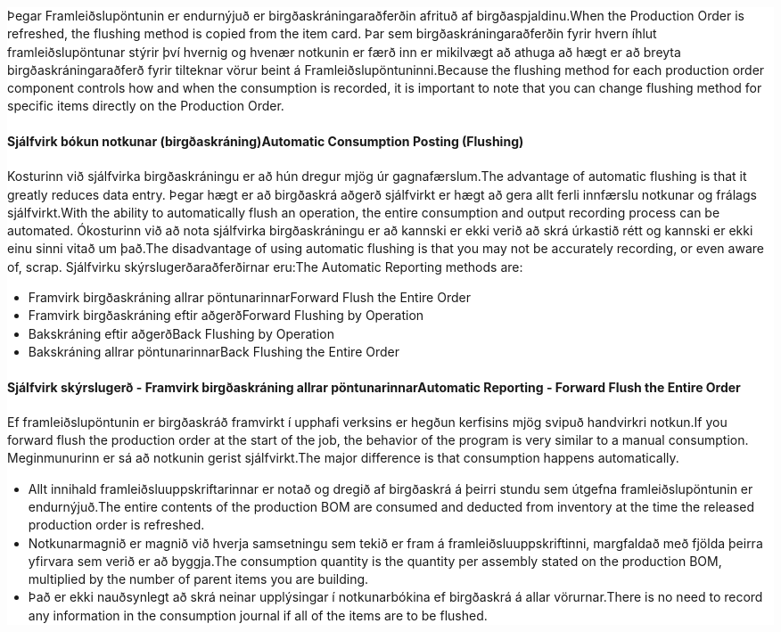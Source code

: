 <span data-ttu-id="165a1-206">Þegar Framleiðslupöntunin er endurnýjuð er birgðaskráningaraðferðin afrituð af birgðaspjaldinu.</span><span class="sxs-lookup"><span data-stu-id="165a1-206">When the Production Order is refreshed, the flushing method is copied from the item card.</span></span> <span data-ttu-id="165a1-207">Þar sem birgðaskráningaraðferðin fyrir hvern íhlut framleiðslupöntunar stýrir því hvernig og hvenær notkunin er færð inn er mikilvægt að athuga að hægt er að breyta birgðaskráningaraðferð fyrir tilteknar vörur beint á Framleiðslupöntuninni.</span><span class="sxs-lookup"><span data-stu-id="165a1-207">Because the flushing method for each production order component controls how and when the consumption is recorded, it is important to note that you can change flushing method for specific items directly on the Production Order.</span></span>  

#### <a name="automatic-consumption-posting-flushing"></a><span data-ttu-id="165a1-208">Sjálfvirk bókun notkunar (birgðaskráning)</span><span class="sxs-lookup"><span data-stu-id="165a1-208">Automatic Consumption Posting (Flushing)</span></span>  
<span data-ttu-id="165a1-209">Kosturinn við sjálfvirka birgðaskráningu er að hún dregur mjög úr gagnafærslum.</span><span class="sxs-lookup"><span data-stu-id="165a1-209">The advantage of automatic flushing is that it greatly reduces data entry.</span></span> <span data-ttu-id="165a1-210">Þegar hægt er að birgðaskrá aðgerð sjálfvirkt er hægt að gera allt ferli innfærslu notkunar og frálags sjálfvirkt.</span><span class="sxs-lookup"><span data-stu-id="165a1-210">With the ability to automatically flush an operation, the entire consumption and output recording process can be automated.</span></span> <span data-ttu-id="165a1-211">Ókosturinn við að nota sjálfvirka birgðaskráningu er að kannski er ekki verið að skrá úrkastið rétt og kannski er ekki einu sinni vitað um það.</span><span class="sxs-lookup"><span data-stu-id="165a1-211">The disadvantage of using automatic flushing is that you may not be accurately recording, or even aware of, scrap.</span></span> <span data-ttu-id="165a1-212">Sjálfvirku skýrslugerðaraðferðirnar eru:</span><span class="sxs-lookup"><span data-stu-id="165a1-212">The Automatic Reporting methods are:</span></span>  

- <span data-ttu-id="165a1-213">Framvirk birgðaskráning allrar pöntunarinnar</span><span class="sxs-lookup"><span data-stu-id="165a1-213">Forward Flush the Entire Order</span></span>  
- <span data-ttu-id="165a1-214">Framvirk birgðaskráning eftir aðgerð</span><span class="sxs-lookup"><span data-stu-id="165a1-214">Forward Flushing by Operation</span></span>  
- <span data-ttu-id="165a1-215">Bakskráning eftir aðgerð</span><span class="sxs-lookup"><span data-stu-id="165a1-215">Back Flushing by Operation</span></span>  
- <span data-ttu-id="165a1-216">Bakskráning allrar pöntunarinnar</span><span class="sxs-lookup"><span data-stu-id="165a1-216">Back Flushing the Entire Order</span></span>  

#### <a name="automatic-reporting---forward-flush-the-entire-order"></a><span data-ttu-id="165a1-217">Sjálfvirk skýrslugerð - Framvirk birgðaskráning allrar pöntunarinnar</span><span class="sxs-lookup"><span data-stu-id="165a1-217">Automatic Reporting - Forward Flush the Entire Order</span></span>  
<span data-ttu-id="165a1-218">Ef framleiðslupöntunin er birgðaskráð framvirkt í upphafi verksins er hegðun kerfisins mjög svipuð handvirkri notkun.</span><span class="sxs-lookup"><span data-stu-id="165a1-218">If you forward flush the production order at the start of the job, the behavior of the program is very similar to a manual consumption.</span></span> <span data-ttu-id="165a1-219">Meginmunurinn er sá að notkunin gerist sjálfvirkt.</span><span class="sxs-lookup"><span data-stu-id="165a1-219">The major difference is that consumption happens automatically.</span></span>  

- <span data-ttu-id="165a1-220">Allt innihald framleiðsluuppskriftarinnar er notað og dregið af birgðaskrá á þeirri stundu sem útgefna framleiðslupöntunin er endurnýjuð.</span><span class="sxs-lookup"><span data-stu-id="165a1-220">The entire contents of the production BOM are consumed and deducted from inventory at the time the released production order is refreshed.</span></span>  
- <span data-ttu-id="165a1-221">Notkunarmagnið er magnið við hverja samsetningu sem tekið er fram á framleiðsluuppskriftinni, margfaldað með fjölda þeirra yfirvara sem verið er að byggja.</span><span class="sxs-lookup"><span data-stu-id="165a1-221">The consumption quantity is the quantity per assembly stated on the production BOM, multiplied by the number of parent items you are building.</span></span>  
- <span data-ttu-id="165a1-222">Það er ekki nauðsynlegt að skrá neinar upplýsingar í notkunarbókina ef birgðaskrá á allar vörurnar.</span><span class="sxs-lookup"><span data-stu-id="165a1-222">There is no need to record any information in the consumption journal if all of the items are to be flushed.</span></span>  